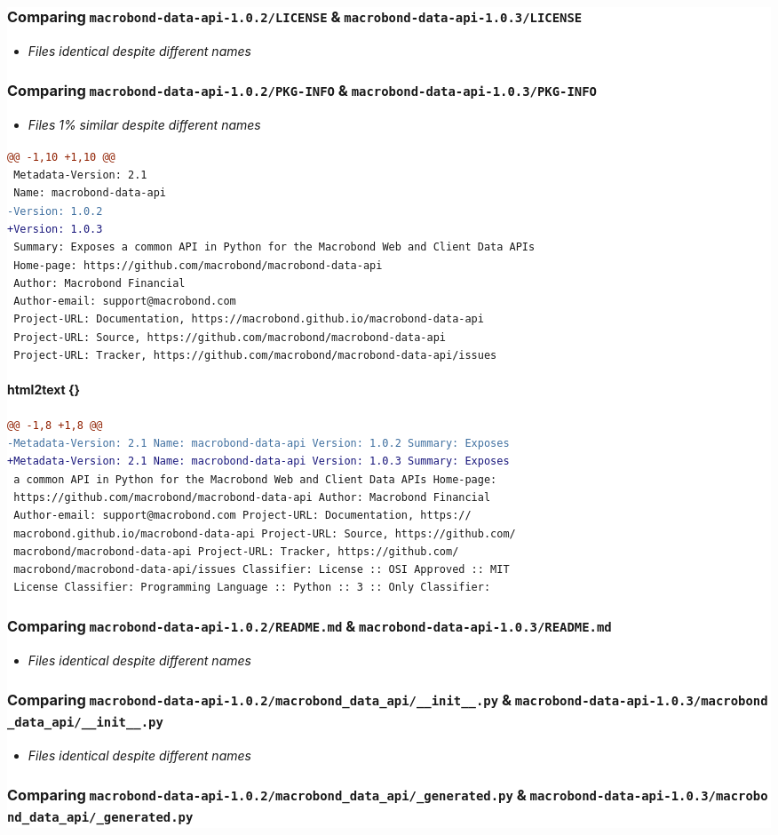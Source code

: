 ### Comparing `macrobond-data-api-1.0.2/LICENSE` & `macrobond-data-api-1.0.3/LICENSE`

 * *Files identical despite different names*

### Comparing `macrobond-data-api-1.0.2/PKG-INFO` & `macrobond-data-api-1.0.3/PKG-INFO`

 * *Files 1% similar despite different names*

```diff
@@ -1,10 +1,10 @@
 Metadata-Version: 2.1
 Name: macrobond-data-api
-Version: 1.0.2
+Version: 1.0.3
 Summary: Exposes a common API in Python for the Macrobond Web and Client Data APIs
 Home-page: https://github.com/macrobond/macrobond-data-api
 Author: Macrobond Financial
 Author-email: support@macrobond.com
 Project-URL: Documentation, https://macrobond.github.io/macrobond-data-api
 Project-URL: Source, https://github.com/macrobond/macrobond-data-api
 Project-URL: Tracker, https://github.com/macrobond/macrobond-data-api/issues
```

#### html2text {}

```diff
@@ -1,8 +1,8 @@
-Metadata-Version: 2.1 Name: macrobond-data-api Version: 1.0.2 Summary: Exposes
+Metadata-Version: 2.1 Name: macrobond-data-api Version: 1.0.3 Summary: Exposes
 a common API in Python for the Macrobond Web and Client Data APIs Home-page:
 https://github.com/macrobond/macrobond-data-api Author: Macrobond Financial
 Author-email: support@macrobond.com Project-URL: Documentation, https://
 macrobond.github.io/macrobond-data-api Project-URL: Source, https://github.com/
 macrobond/macrobond-data-api Project-URL: Tracker, https://github.com/
 macrobond/macrobond-data-api/issues Classifier: License :: OSI Approved :: MIT
 License Classifier: Programming Language :: Python :: 3 :: Only Classifier:
```

### Comparing `macrobond-data-api-1.0.2/README.md` & `macrobond-data-api-1.0.3/README.md`

 * *Files identical despite different names*

### Comparing `macrobond-data-api-1.0.2/macrobond_data_api/__init__.py` & `macrobond-data-api-1.0.3/macrobond_data_api/__init__.py`

 * *Files identical despite different names*

### Comparing `macrobond-data-api-1.0.2/macrobond_data_api/_generated.py` & `macrobond-data-api-1.0.3/macrobond_data_api/_generated.py`
